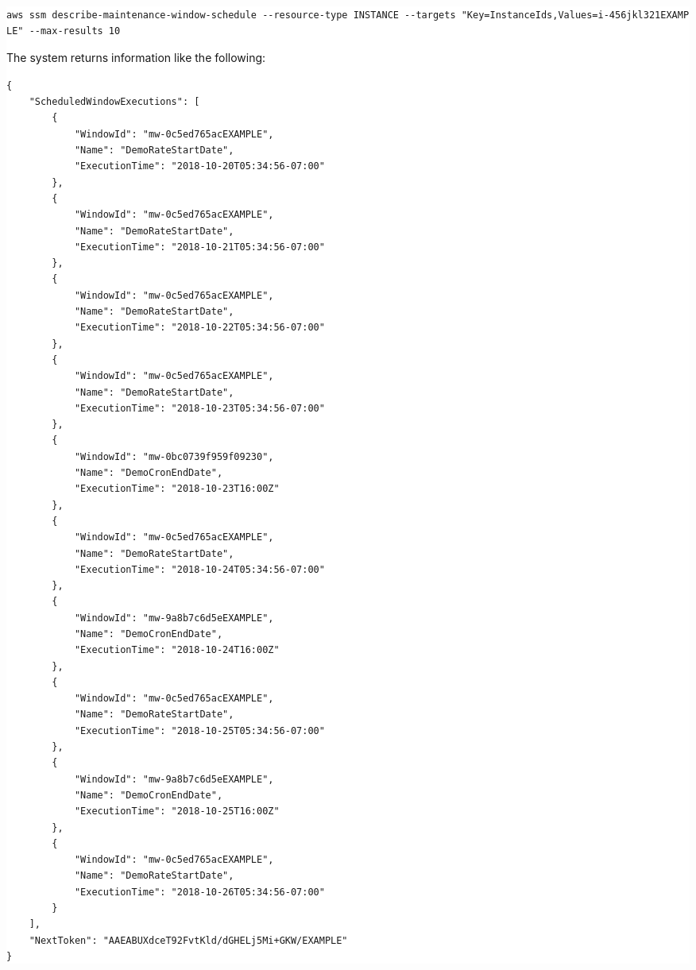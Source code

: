 ```
aws ssm describe-maintenance-window-schedule --resource-type INSTANCE --targets "Key=InstanceIds,Values=i-456jkl321EXAMPLE" --max-results 10
```

The system returns information like the following:

```
{
    "ScheduledWindowExecutions": [
        {
            "WindowId": "mw-0c5ed765acEXAMPLE",
            "Name": "DemoRateStartDate",
            "ExecutionTime": "2018-10-20T05:34:56-07:00"
        },
        {
            "WindowId": "mw-0c5ed765acEXAMPLE",
            "Name": "DemoRateStartDate",
            "ExecutionTime": "2018-10-21T05:34:56-07:00"
        },
        {
            "WindowId": "mw-0c5ed765acEXAMPLE",
            "Name": "DemoRateStartDate",
            "ExecutionTime": "2018-10-22T05:34:56-07:00"
        },
        {
            "WindowId": "mw-0c5ed765acEXAMPLE",
            "Name": "DemoRateStartDate",
            "ExecutionTime": "2018-10-23T05:34:56-07:00"
        },
        {
            "WindowId": "mw-0bc0739f959f09230",
            "Name": "DemoCronEndDate",
            "ExecutionTime": "2018-10-23T16:00Z"
        },
        {
            "WindowId": "mw-0c5ed765acEXAMPLE",
            "Name": "DemoRateStartDate",
            "ExecutionTime": "2018-10-24T05:34:56-07:00"
        },
        {
            "WindowId": "mw-9a8b7c6d5eEXAMPLE",
            "Name": "DemoCronEndDate",
            "ExecutionTime": "2018-10-24T16:00Z"
        },
        {
            "WindowId": "mw-0c5ed765acEXAMPLE",
            "Name": "DemoRateStartDate",
            "ExecutionTime": "2018-10-25T05:34:56-07:00"
        },
        {
            "WindowId": "mw-9a8b7c6d5eEXAMPLE",
            "Name": "DemoCronEndDate",
            "ExecutionTime": "2018-10-25T16:00Z"
        },
        {
            "WindowId": "mw-0c5ed765acEXAMPLE",
            "Name": "DemoRateStartDate",
            "ExecutionTime": "2018-10-26T05:34:56-07:00"
        }
    ],
    "NextToken": "AAEABUXdceT92FvtKld/dGHELj5Mi+GKW/EXAMPLE"
}
```
